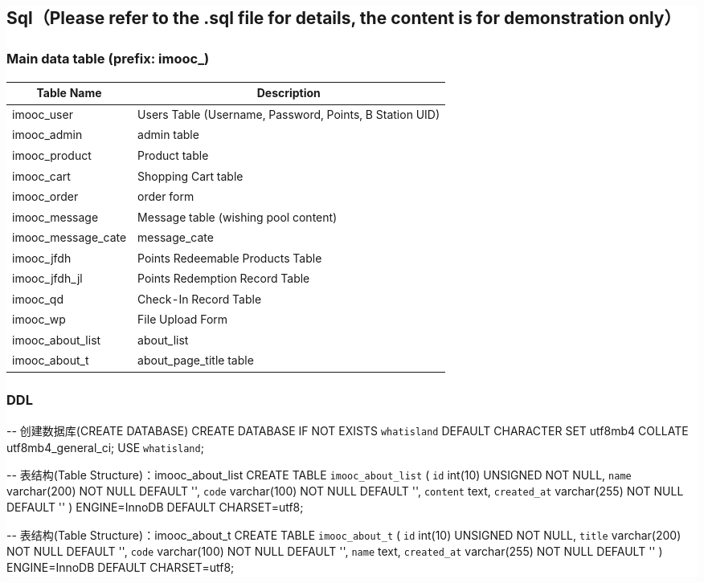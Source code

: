 ## Sql（Please refer to the .sql file for details, the content is for demonstration only）
### Main data table (prefix: imooc_)

| Table Name | Description |
|------|------|
| imooc_user | Users Table (Username, Password, Points, B Station UID) |
| imooc_admin | admin table |
| imooc_product | Product table | imooc_cart | imooc_cart
| imooc_cart | Shopping Cart table |
| imooc_order | order form | imooc_message | imooc_messages | imooc_admin
| imooc_message | Message table (wishing pool content) |
| imooc_message_cate | message_cate | message_categorisation | imooc_message_cate
| imooc_jfdh | Points Redeemable Products Table | | imooc_jfdh | points_cate_table
| imooc_jfdh_jl | Points Redemption Record Table | | imooc_qd | Points Redemption Table
| imooc_qd | Check-In Record Table | imooc_wp
| imooc_wp | File Upload Form | imooc_about_tabs
| imooc_about_list | about_list | imooc_qd | check-in list | imooc_wp | upload_list
| imooc_about_t | about_page_title table |

### DDL
-- 创建数据库(CREATE DATABASE)
CREATE DATABASE IF NOT EXISTS `whatisland` DEFAULT CHARACTER SET utf8mb4 COLLATE utf8mb4_general_ci;
USE `whatisland`;

-- 表结构(Table Structure)：imooc_about_list
CREATE TABLE `imooc_about_list` (
  `id` int(10) UNSIGNED NOT NULL,
  `name` varchar(200) NOT NULL DEFAULT '',
  `code` varchar(100) NOT NULL DEFAULT '',
  `content` text,
  `created_at` varchar(255) NOT NULL DEFAULT ''
) ENGINE=InnoDB DEFAULT CHARSET=utf8;

-- 表结构(Table Structure)：imooc_about_t
CREATE TABLE `imooc_about_t` (
  `id` int(10) UNSIGNED NOT NULL,
  `title` varchar(200) NOT NULL DEFAULT '',
  `code` varchar(100) NOT NULL DEFAULT '',
  `name` text,
  `created_at` varchar(255) NOT NULL DEFAULT ''
) ENGINE=InnoDB DEFAULT CHARSET=utf8;
